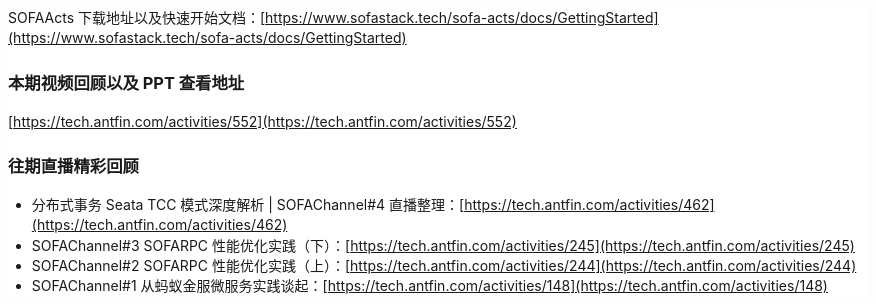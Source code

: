 SOFAActs 下载地址以及快速开始文档：[https://www.sofastack.tech/sofa-acts/docs/GettingStarted](https://www.sofastack.tech/sofa-acts/docs/GettingStarted)

### 本期视频回顾以及 PPT 查看地址

[https://tech.antfin.com/activities/552](https://tech.antfin.com/activities/552)

### 往期直播精彩回顾

- 分布式事务 Seata TCC 模式深度解析 | SOFAChannel#4 直播整理：[https://tech.antfin.com/activities/462](https://tech.antfin.com/activities/462)
- SOFAChannel#3 SOFARPC 性能优化实践（下）：[https://tech.antfin.com/activities/245](https://tech.antfin.com/activities/245)
- SOFAChannel#2 SOFARPC 性能优化实践（上）：[https://tech.antfin.com/activities/244](https://tech.antfin.com/activities/244)
- SOFAChannel#1 从蚂蚁金服微服务实践谈起：[https://tech.antfin.com/activities/148](https://tech.antfin.com/activities/148)
